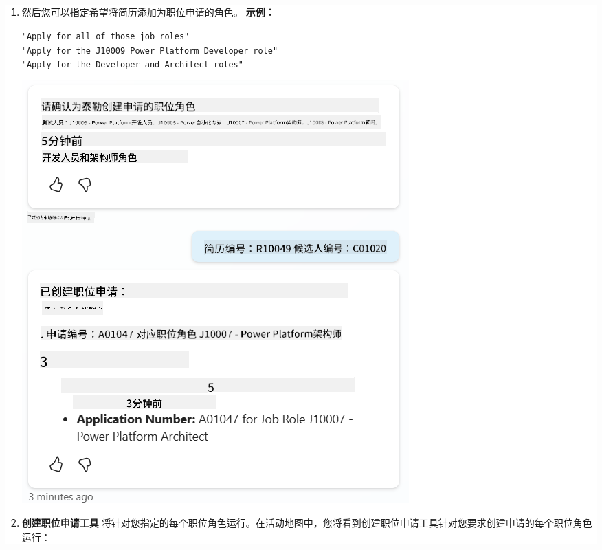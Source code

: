 1. 然后您可以指定希望将简历添加为职位申请的角色。
    **示例：**

    ```text
    "Apply for all of those job roles"
    "Apply for the J10009 Power Platform Developer role"
    "Apply for the Developer and Architect roles"
    ```

    ![测试结果创建职位申请](../../../../../translated_images/8-test-2.b385c7ca9f4cc82b0a22f7090b25a1bad6dc88a119f362de21df0246f64d9911.zh.png)

1. **创建职位申请工具** 将针对您指定的每个职位角色运行。在活动地图中，您将看到创建职位申请工具针对您要求创建申请的每个职位角色运行：  